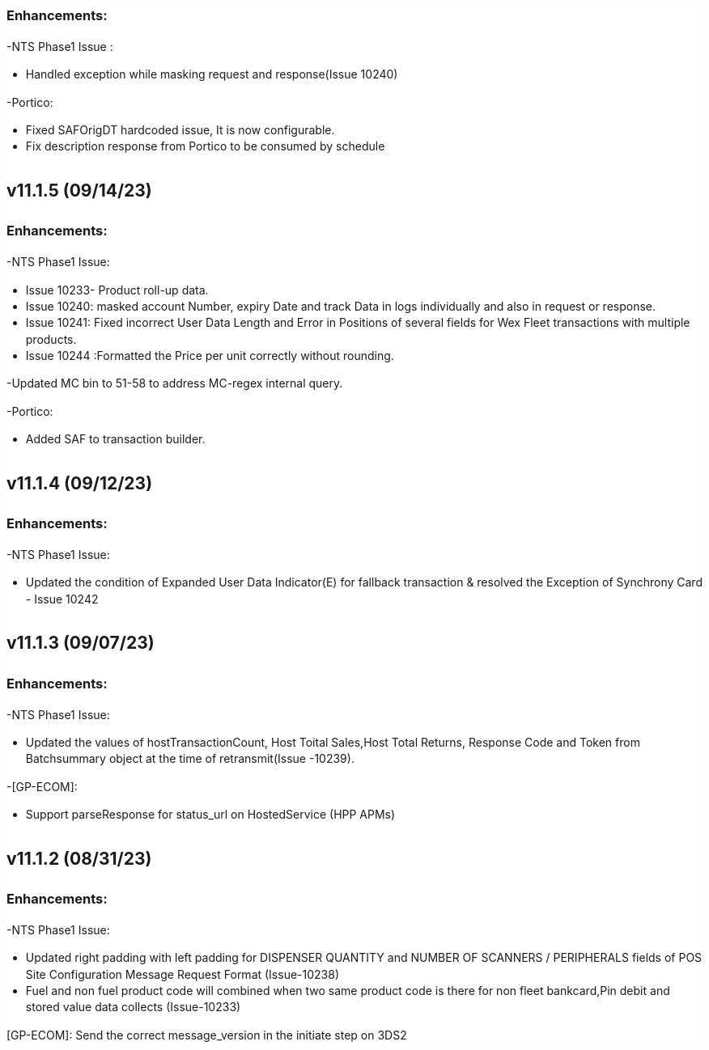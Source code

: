 ### Enhancements:

-NTS Phase1 Issue :
- Handled exception while masking request and response(Issue 10240)

-Portico:
- Fixed SAFOrigDT hardcoded issue, It is now configurable.
- Fix description response from Portico to be consumed by schedule

## v11.1.5 (09/14/23)

### Enhancements:

-NTS Phase1 Issue:
- Issue 10233- Product roll-up data.
- Issue 10240: masked account Number, expiry Date and track Data in logs individually and also in request or response.
- Issue 10241: Fixed incorrect User Data Length and Error in Positions of several fields for Wex Fleet transactions with multiple products.
- Issue 10244 :Formatted the Price per unit correctly without rounding.

-Updated MC bin to 51-58 to address MC-regex internal query.

-Portico:
- Added SAF to transaction builder.

## v11.1.4 (09/12/23)

### Enhancements:

-NTS Phase1 Issue:
 - Updated the condition of Expanded User Data Indicator(E) for fallback transaction & resolved the Exception of Synchrony Card - Issue 10242


## v11.1.3 (09/07/23)

### Enhancements:

-NTS Phase1 Issue:
 - Updated the values of hostTransactionCount, Host Toital Sales,Host Total Returns, Response Code and Token from Batchsummary object at the time of retransmit(Issue -10239).

-[GP-ECOM]:
 - Support parseResponse for status_url on HostedService (HPP APMs)

## v11.1.2 (08/31/23)

### Enhancements:

-NTS Phase1 Issue: 
  - Updated right padding with left padding for DISPENSER QUANTITY and NUMBER OF SCANNERS / PERIPHERALS fields of POS Site Configuration Message Request Format (Issue-10238)
  - Fuel and non fuel product code will combined when two same product code is there for non fleet bankcard,Pin debit and stored value data collects (Issue-10233) 


[GP-ECOM]: Send the correct message_version in the initiate step on 3DS2